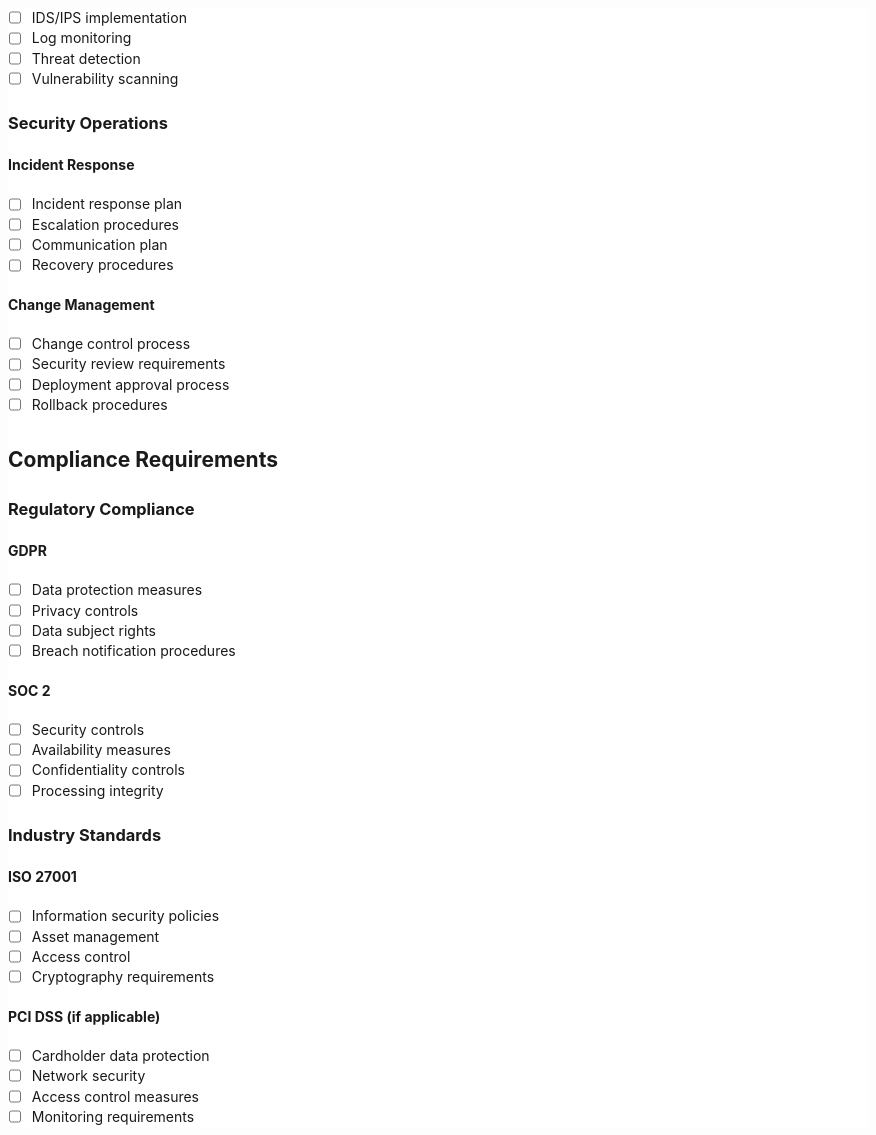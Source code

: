 - [ ] IDS/IPS implementation
- [ ] Log monitoring
- [ ] Threat detection
- [ ] Vulnerability scanning

### Security Operations

#### Incident Response

- [ ] Incident response plan
- [ ] Escalation procedures
- [ ] Communication plan
- [ ] Recovery procedures

#### Change Management

- [ ] Change control process
- [ ] Security review requirements
- [ ] Deployment approval process
- [ ] Rollback procedures

## Compliance Requirements

### Regulatory Compliance

#### GDPR

- [ ] Data protection measures
- [ ] Privacy controls
- [ ] Data subject rights
- [ ] Breach notification procedures

#### SOC 2

- [ ] Security controls
- [ ] Availability measures
- [ ] Confidentiality controls
- [ ] Processing integrity

### Industry Standards

#### ISO 27001

- [ ] Information security policies
- [ ] Asset management
- [ ] Access control
- [ ] Cryptography requirements

#### PCI DSS (if applicable)

- [ ] Cardholder data protection
- [ ] Network security
- [ ] Access control measures
- [ ] Monitoring requirements
